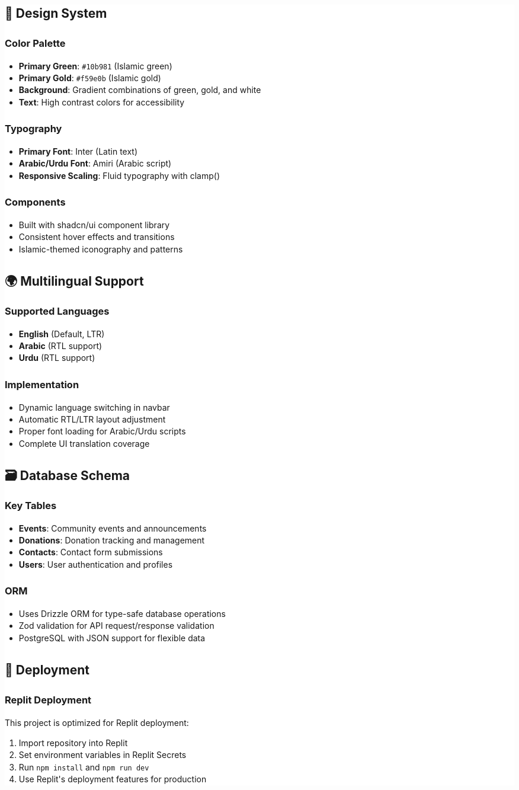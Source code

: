 ## 🎨 Design System

### Color Palette
- **Primary Green**: `#10b981` (Islamic green)
- **Primary Gold**: `#f59e0b` (Islamic gold)
- **Background**: Gradient combinations of green, gold, and white
- **Text**: High contrast colors for accessibility

### Typography
- **Primary Font**: Inter (Latin text)
- **Arabic/Urdu Font**: Amiri (Arabic script)
- **Responsive Scaling**: Fluid typography with clamp()

### Components
- Built with shadcn/ui component library
- Consistent hover effects and transitions
- Islamic-themed iconography and patterns

## 🌍 Multilingual Support

### Supported Languages
- **English** (Default, LTR)
- **Arabic** (RTL support)
- **Urdu** (RTL support)

### Implementation
- Dynamic language switching in navbar
- Automatic RTL/LTR layout adjustment
- Proper font loading for Arabic/Urdu scripts
- Complete UI translation coverage

## 🗃️ Database Schema

### Key Tables
- **Events**: Community events and announcements
- **Donations**: Donation tracking and management
- **Contacts**: Contact form submissions
- **Users**: User authentication and profiles

### ORM
- Uses Drizzle ORM for type-safe database operations
- Zod validation for API request/response validation
- PostgreSQL with JSON support for flexible data

## 🚀 Deployment

### Replit Deployment
This project is optimized for Replit deployment:
1. Import repository into Replit
2. Set environment variables in Replit Secrets
3. Run `npm install` and `npm run dev`
4. Use Replit's deployment features for production
